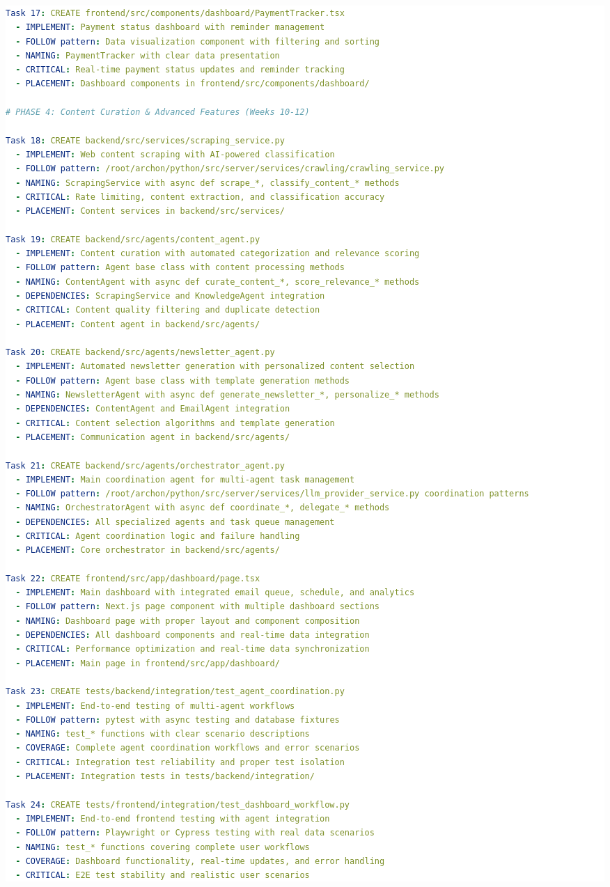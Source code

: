 ```yaml
Task 17: CREATE frontend/src/components/dashboard/PaymentTracker.tsx
  - IMPLEMENT: Payment status dashboard with reminder management
  - FOLLOW pattern: Data visualization component with filtering and sorting
  - NAMING: PaymentTracker with clear data presentation
  - CRITICAL: Real-time payment status updates and reminder tracking
  - PLACEMENT: Dashboard components in frontend/src/components/dashboard/

# PHASE 4: Content Curation & Advanced Features (Weeks 10-12)

Task 18: CREATE backend/src/services/scraping_service.py
  - IMPLEMENT: Web content scraping with AI-powered classification
  - FOLLOW pattern: /root/archon/python/src/server/services/crawling/crawling_service.py
  - NAMING: ScrapingService with async def scrape_*, classify_content_* methods
  - CRITICAL: Rate limiting, content extraction, and classification accuracy
  - PLACEMENT: Content services in backend/src/services/

Task 19: CREATE backend/src/agents/content_agent.py
  - IMPLEMENT: Content curation with automated categorization and relevance scoring
  - FOLLOW pattern: Agent base class with content processing methods
  - NAMING: ContentAgent with async def curate_content_*, score_relevance_* methods
  - DEPENDENCIES: ScrapingService and KnowledgeAgent integration
  - CRITICAL: Content quality filtering and duplicate detection
  - PLACEMENT: Content agent in backend/src/agents/

Task 20: CREATE backend/src/agents/newsletter_agent.py
  - IMPLEMENT: Automated newsletter generation with personalized content selection
  - FOLLOW pattern: Agent base class with template generation methods
  - NAMING: NewsletterAgent with async def generate_newsletter_*, personalize_* methods
  - DEPENDENCIES: ContentAgent and EmailAgent integration
  - CRITICAL: Content selection algorithms and template generation
  - PLACEMENT: Communication agent in backend/src/agents/

Task 21: CREATE backend/src/agents/orchestrator_agent.py
  - IMPLEMENT: Main coordination agent for multi-agent task management
  - FOLLOW pattern: /root/archon/python/src/server/services/llm_provider_service.py coordination patterns
  - NAMING: OrchestratorAgent with async def coordinate_*, delegate_* methods
  - DEPENDENCIES: All specialized agents and task queue management
  - CRITICAL: Agent coordination logic and failure handling
  - PLACEMENT: Core orchestrator in backend/src/agents/

Task 22: CREATE frontend/src/app/dashboard/page.tsx
  - IMPLEMENT: Main dashboard with integrated email queue, schedule, and analytics
  - FOLLOW pattern: Next.js page component with multiple dashboard sections
  - NAMING: Dashboard page with proper layout and component composition
  - DEPENDENCIES: All dashboard components and real-time data integration
  - CRITICAL: Performance optimization and real-time data synchronization
  - PLACEMENT: Main page in frontend/src/app/dashboard/

Task 23: CREATE tests/backend/integration/test_agent_coordination.py
  - IMPLEMENT: End-to-end testing of multi-agent workflows
  - FOLLOW pattern: pytest with async testing and database fixtures
  - NAMING: test_* functions with clear scenario descriptions
  - COVERAGE: Complete agent coordination workflows and error scenarios
  - CRITICAL: Integration test reliability and proper test isolation
  - PLACEMENT: Integration tests in tests/backend/integration/

Task 24: CREATE tests/frontend/integration/test_dashboard_workflow.py
  - IMPLEMENT: End-to-end frontend testing with agent integration
  - FOLLOW pattern: Playwright or Cypress testing with real data scenarios
  - NAMING: test_* functions covering complete user workflows
  - COVERAGE: Dashboard functionality, real-time updates, and error handling
  - CRITICAL: E2E test stability and realistic user scenarios
```